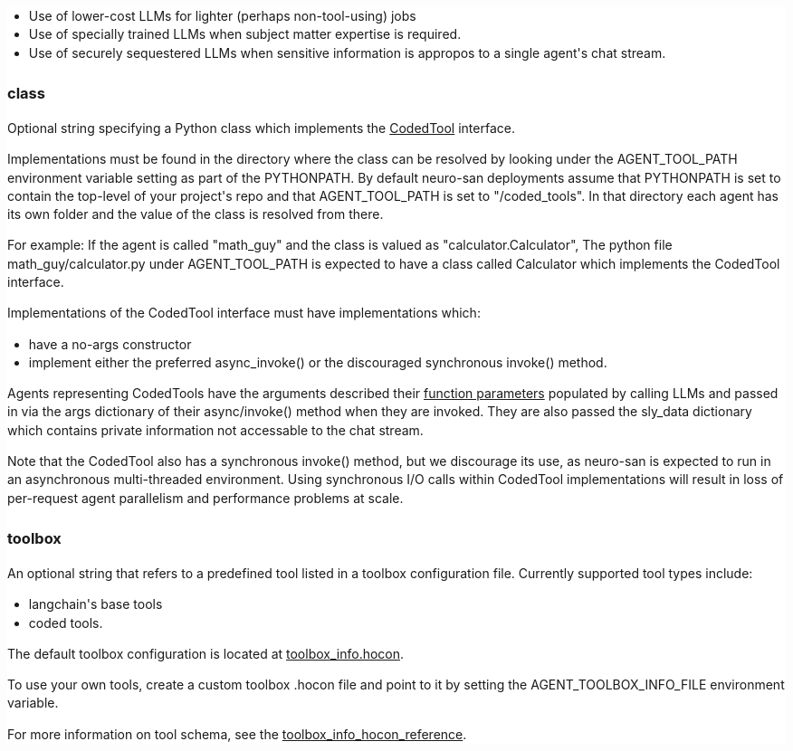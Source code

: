 * Use of lower-cost LLMs for lighter (perhaps non-tool-using) jobs
* Use of specially trained LLMs when subject matter expertise is required.
* Use of securely sequestered LLMs when sensitive information is appropos to a single agent's chat stream.

### class

Optional string specifying a Python class which implements the
[CodedTool](../neuro_san/interfaces/coded_tool.py)
interface.

Implementations must be found in the directory where the class can be resolved by looking
under the AGENT_TOOL_PATH environment variable setting as part of the PYTHONPATH.
By default neuro-san deployments assume that PYTHONPATH is set to contain the
top-level of your project's repo and that AGENT_TOOL_PATH is set to "<top-level>/coded_tools".
In that directory each agent has its own folder and the value of the class is resolved
from there.

For example:
If the agent is called "math_guy" and the class is valued as "calculator.Calculator",
The python file math_guy/calculator.py under AGENT_TOOL_PATH is expected to have
a class called Calculator which implements the CodedTool interface.


Implementations of the CodedTool interface must have implementations which:

* have a no-args constructor
* implement either the preferred async_invoke() or the discouraged synchronous invoke() method.

Agents representing CodedTools have the arguments described their [function parameters](#parameters)
populated by calling LLMs and passed in via the args dictionary of their async/invoke() method
when they are invoked.  They are also passed the sly_data dictionary which contains
private information not accessable to the chat stream.

Note that the CodedTool also has a synchronous invoke() method, but we discourage its use,
as neuro-san is expected to run in an asynchronous multi-threaded environment.
Using synchronous I/O calls within CodedTool implementations will result in loss of per-request
agent parallelism and performance problems at scale.

### toolbox

An optional string that refers to a predefined tool listed in a toolbox configuration file.
Currently supported tool types include:
- langchain's base tools
- coded tools.

The default toolbox configuration is located at [toolbox_info.hocon](../neuro_san/internals/run_context/langchain/toolbox/toolbox_info.hocon).

To use your own tools, create a custom toolbox .hocon file and point to it by setting the AGENT_TOOLBOX_INFO_FILE environment variable.

For more information on tool schema, see the [toolbox_info_hocon_reference](./toolbox_info_hocon_reference.md).
